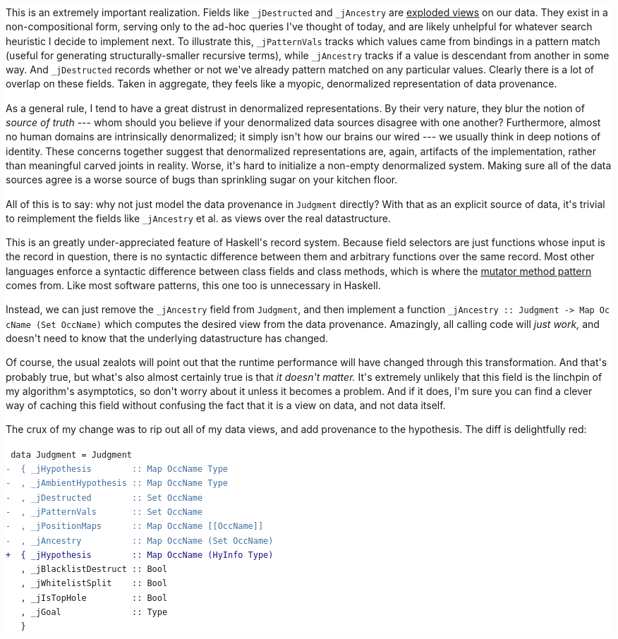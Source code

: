 This is an extremely important realization. Fields like `_jDestructed` and
`_jAncestry` are [exploded views][constraints-liberate] on our data. They exist
in a non-compositional form, serving only to the ad-hoc queries I've thought of
today, and are likely unhelpful for whatever search heuristic I decide to
implement next. To illustrate this, `_jPatternVals` tracks which values came
from bindings in a pattern match (useful for generating structurally-smaller
recursive terms), while `_jAncestry` tracks if a value is descendant from
another in some way. And `_jDestructed` records whether or not we've already
pattern matched on any particular values. Clearly there is a lot of overlap on
these fields. Taken in aggregate, they feels like a myopic, denormalized
representation of data provenance.

[constraints-liberate]: https://www.youtube.com/watch?v=GqmsQeSzMdw

As a general rule, I tend to have a great distrust in denormalized
representations. By their very nature, they blur the notion of *source of truth*
--- whom should you believe if your denormalized data sources disagree with one
another? Furthermore, almost no human domains are intrinsically denormalized; it
simply isn't how our brains our wired --- we usually think in deep notions of
identity. These concerns together suggest that denormalized representations are,
again, artifacts of the implementation, rather than meaningful carved joints in
reality. Worse, it's hard to initialize a non-empty denormalized system. Making
sure all of the data sources agree is a worse source of bugs than sprinkling
sugar on your kitchen floor.

All of this is to say: why not just model the data provenance in `Judgment`
directly? With that as an explicit source of data, it's trivial to reimplement
the fields like `_jAncestry` et al. as views over the real datastructure.

This is an greatly under-appreciated feature of Haskell's record system. Because
field selectors are just functions whose input is the record in question, there
is no syntactic difference between them and arbitrary functions over the same
record. Most other languages enforce a syntactic difference between class fields
and class methods, which is where the [mutator method pattern][mutator] comes
from. Like most software patterns, this one too is unnecessary in Haskell.

[mutator]: https://en.wikipedia.org/wiki/Mutator_method

Instead, we can just remove the `_jAncestry` field from `Judgment`, and then
implement a function `_jAncestry :: Judgment -> Map OccName (Set OccName)`
which computes the desired view from the data provenance. Amazingly, all calling
code will *just work,* and doesn't need to know that the underlying
datastructure has changed.

Of course, the usual zealots will point out that the runtime performance will
have changed through this transformation. And that's probably true, but what's
also almost certainly true is that *it doesn't matter.* It's extremely unlikely
that this field is the linchpin of my algorithm's asymptotics, so don't worry
about it unless it becomes a problem. And if it does, I'm sure you can find a
clever way of caching this field without confusing the fact that it is a view on
data, and not data itself.

The crux of my change was to rip out all of my data views, and add provenance to
the hypothesis. The diff is delightfully red:

```diff
 data Judgment = Judgment
-  { _jHypothesis        :: Map OccName Type
-  , _jAmbientHypothesis :: Map OccName Type
-  , _jDestructed        :: Set OccName
-  , _jPatternVals       :: Set OccName
-  , _jPositionMaps      :: Map OccName [[OccName]]
-  , _jAncestry          :: Map OccName (Set OccName)
+  { _jHypothesis        :: Map OccName (HyInfo Type)
   , _jBlacklistDestruct :: Bool
   , _jWhitelistSplit    :: Bool
   , _jIsTopHole         :: Bool
   , _jGoal              :: Type
   }
```

[hls-tactics]: https://github.com/haskell/haskell-language-server/tree/master/plugins/tactics
[ghosts]: https://ocharles.org.uk/blog/posts/2019-08-09-who-authorized-these-ghosts.html
[parse]: https://lexi-lambda.github.io/blog/2019/11/05/parse-don-t-validate/
[add]: https://algebradriven.design/